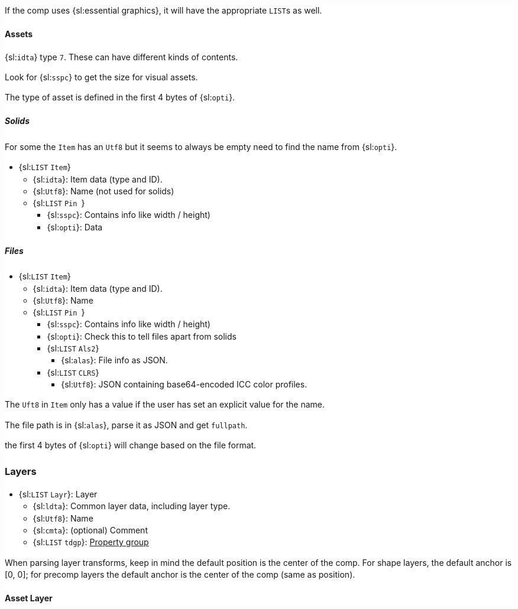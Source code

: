 If the comp uses {sl:essential graphics}, it will have the appropriate `LIST`s as well.


#### Assets

{sl:`idta`} type `7`. These can have different kinds of contents.

Look for {sl:`sspc`} to get the size for visual assets.

The type of asset is defined in the first 4 bytes of {sl:`opti`}.

##### Solids

For some the `Item` has an `Utf8` but it seems to always be empty
need to find the name from {sl:`opti`}.

* {sl:`LIST` `Item`}
    * {sl:`idta`}: Item data (type and ID).
    * {sl:`Utf8`}: Name (not used for solids)
    * {sl:`LIST` `Pin `}
        * {sl:`sspc`}: Contains info like width / height)
        * {sl:`opti`}: Data

##### Files


* {sl:`LIST` `Item`}
    * {sl:`idta`}: Item data (type and ID).
    * {sl:`Utf8`}: Name
    * {sl:`LIST` `Pin `}
        * {sl:`sspc`}: Contains info like width / height)
        * {sl:`opti`}: Check this to tell files apart from solids
        * {sl:`LIST` `Als2`}
            * {sl:`alas`}: File info as JSON.
        * {sl:`LIST` `CLRS`}
            * {sl:`Utf8`}: JSON containing base64-encoded ICC color profiles.

The `Uft8` in `Item` only has a value if the user has set an explicit value for the name.

The file path is in {sl:`alas`}, parse it as JSON and get `fullpath`.

the first 4 bytes of {sl:`opti`} will change based on the file format.


### Layers

* {sl:`LIST` `Layr`}: Layer
    * {sl:`ldta`}: Common layer data, including layer type.
    * {sl:`Utf8`}: Name
    * {sl:`cmta`}: (optional) Comment
    * {sl:`LIST` `tdgp`}: [Property group](#property-groups)

When parsing layer transforms, keep in mind the default position is the center of the comp.
For shape layers, the default anchor is \[0, 0\];
for precomp layers the default anchor is the center of the comp (same as position).

#### Asset Layer


[^enum]: Enumerations needs to be converted from floats, but the values match.
[^blend]: Blend mode has different values than Lottie, see the section below for details.
[^int]: Needs to be converted from `float` to `int`.
[^shape]: How to parse this?
[^color]: Colors are defined as 4 floats (ARGB) in \[0, 255\].
[^gradient]: Colors defined as [XML](#gradient-xml).
[^100]: You need to multiply by 100 to get the lottie value.
[^anchor]: For asset layers, the anchor point is relative to the size of the asset (eg: `(0.5, 0.5)` would be the center).